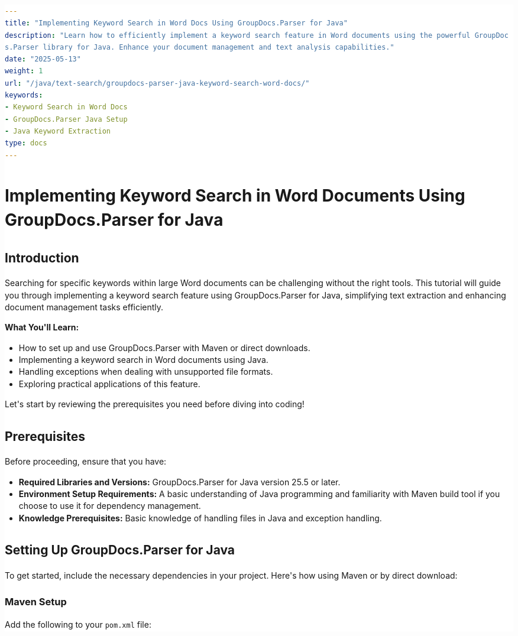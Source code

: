 ```yaml
---
title: "Implementing Keyword Search in Word Docs Using GroupDocs.Parser for Java"
description: "Learn how to efficiently implement a keyword search feature in Word documents using the powerful GroupDocs.Parser library for Java. Enhance your document management and text analysis capabilities."
date: "2025-05-13"
weight: 1
url: "/java/text-search/groupdocs-parser-java-keyword-search-word-docs/"
keywords:
- Keyword Search in Word Docs
- GroupDocs.Parser Java Setup
- Java Keyword Extraction
type: docs
---
```

# Implementing Keyword Search in Word Documents Using GroupDocs.Parser for Java

## Introduction

Searching for specific keywords within large Word documents can be challenging without the right tools. This tutorial will guide you through implementing a keyword search feature using GroupDocs.Parser for Java, simplifying text extraction and enhancing document management tasks efficiently.

**What You'll Learn:**
- How to set up and use GroupDocs.Parser with Maven or direct downloads.
- Implementing a keyword search in Word documents using Java.
- Handling exceptions when dealing with unsupported file formats.
- Exploring practical applications of this feature.

Let's start by reviewing the prerequisites you need before diving into coding!

## Prerequisites

Before proceeding, ensure that you have:

- **Required Libraries and Versions:** GroupDocs.Parser for Java version 25.5 or later.
- **Environment Setup Requirements:** A basic understanding of Java programming and familiarity with Maven build tool if you choose to use it for dependency management.
- **Knowledge Prerequisites:** Basic knowledge of handling files in Java and exception handling.

## Setting Up GroupDocs.Parser for Java

To get started, include the necessary dependencies in your project. Here's how using Maven or by direct download:

### Maven Setup

Add the following to your `pom.xml` file:
